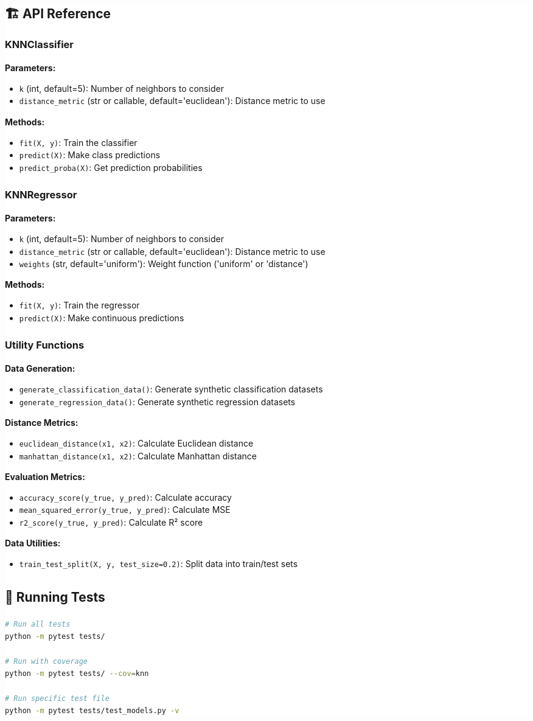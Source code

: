 ## 🏗️ API Reference

### KNNClassifier

**Parameters:**
- `k` (int, default=5): Number of neighbors to consider
- `distance_metric` (str or callable, default='euclidean'): Distance metric to use

**Methods:**
- `fit(X, y)`: Train the classifier
- `predict(X)`: Make class predictions
- `predict_proba(X)`: Get prediction probabilities

### KNNRegressor

**Parameters:**
- `k` (int, default=5): Number of neighbors to consider
- `distance_metric` (str or callable, default='euclidean'): Distance metric to use
- `weights` (str, default='uniform'): Weight function ('uniform' or 'distance')

**Methods:**
- `fit(X, y)`: Train the regressor
- `predict(X)`: Make continuous predictions

### Utility Functions

**Data Generation:**
- `generate_classification_data()`: Generate synthetic classification datasets
- `generate_regression_data()`: Generate synthetic regression datasets

**Distance Metrics:**
- `euclidean_distance(x1, x2)`: Calculate Euclidean distance
- `manhattan_distance(x1, x2)`: Calculate Manhattan distance

**Evaluation Metrics:**
- `accuracy_score(y_true, y_pred)`: Calculate accuracy
- `mean_squared_error(y_true, y_pred)`: Calculate MSE
- `r2_score(y_true, y_pred)`: Calculate R² score

**Data Utilities:**
- `train_test_split(X, y, test_size=0.2)`: Split data into train/test sets

## 🧪 Running Tests

```bash
# Run all tests
python -m pytest tests/

# Run with coverage
python -m pytest tests/ --cov=knn

# Run specific test file
python -m pytest tests/test_models.py -v
```
